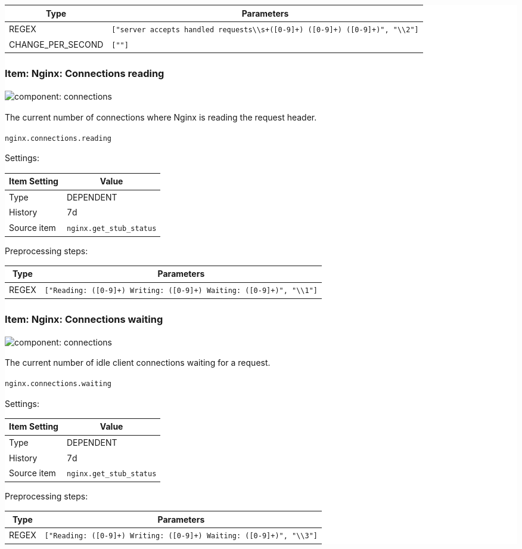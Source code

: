 | Type | Parameters |
| ---- | ---------- |
| REGEX | `["server accepts handled requests\\s+([0-9]+) ([0-9]+) ([0-9]+)", "\\2"]` |
| CHANGE_PER_SECOND | `[""]` |

### Item: Nginx: Connections reading

![component: connections](https://img.shields.io/badge/component-connections-00c9bf)

The current number of connections where Nginx is reading the request header.

```console
nginx.connections.reading
```

Settings:

| Item Setting | Value |
| ------------ | ----- |
| Type | DEPENDENT |
| History | 7d |
| Source item | `nginx.get_stub_status` |

Preprocessing steps:

| Type | Parameters |
| ---- | ---------- |
| REGEX | `["Reading: ([0-9]+) Writing: ([0-9]+) Waiting: ([0-9]+)", "\\1"]` |

### Item: Nginx: Connections waiting

![component: connections](https://img.shields.io/badge/component-connections-00c9bf)

The current number of idle client connections waiting for a request.

```console
nginx.connections.waiting
```

Settings:

| Item Setting | Value |
| ------------ | ----- |
| Type | DEPENDENT |
| History | 7d |
| Source item | `nginx.get_stub_status` |

Preprocessing steps:

| Type | Parameters |
| ---- | ---------- |
| REGEX | `["Reading: ([0-9]+) Writing: ([0-9]+) Waiting: ([0-9]+)", "\\3"]` |
